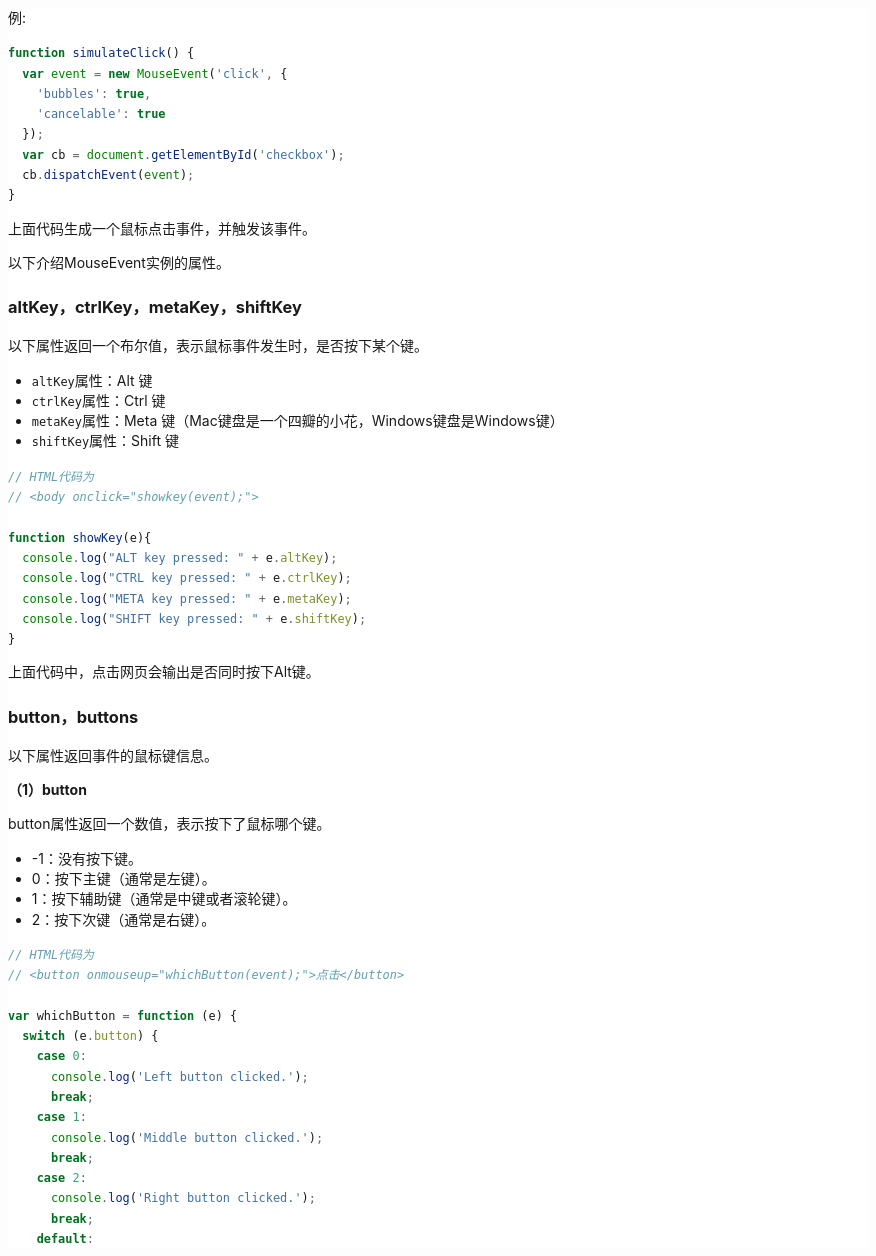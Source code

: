 例:

```javascript
function simulateClick() {
  var event = new MouseEvent('click', {
    'bubbles': true,
    'cancelable': true
  });
  var cb = document.getElementById('checkbox');
  cb.dispatchEvent(event);
}
```

上面代码生成一个鼠标点击事件，并触发该事件。

以下介绍MouseEvent实例的属性。

### altKey，ctrlKey，metaKey，shiftKey

以下属性返回一个布尔值，表示鼠标事件发生时，是否按下某个键。

- `altKey`属性：Alt 键
- `ctrlKey`属性：Ctrl 键
- `metaKey`属性：Meta 键（Mac键盘是一个四瓣的小花，Windows键盘是Windows键）
- `shiftKey`属性：Shift 键

```javascript
// HTML代码为
// <body onclick="showkey(event);">

function showKey(e){
  console.log("ALT key pressed: " + e.altKey);
  console.log("CTRL key pressed: " + e.ctrlKey);
  console.log("META key pressed: " + e.metaKey);
  console.log("SHIFT key pressed: " + e.shiftKey);
}
```

上面代码中，点击网页会输出是否同时按下Alt键。

### button，buttons

以下属性返回事件的鼠标键信息。

**（1）button**

button属性返回一个数值，表示按下了鼠标哪个键。

- -1：没有按下键。
- 0：按下主键（通常是左键）。
- 1：按下辅助键（通常是中键或者滚轮键）。
- 2：按下次键（通常是右键）。

```javascript
// HTML代码为
// <button onmouseup="whichButton(event);">点击</button>

var whichButton = function (e) {
  switch (e.button) {
    case 0:
      console.log('Left button clicked.');
      break;
    case 1:
      console.log('Middle button clicked.');
      break;
    case 2:
      console.log('Right button clicked.');
      break;
    default:
```